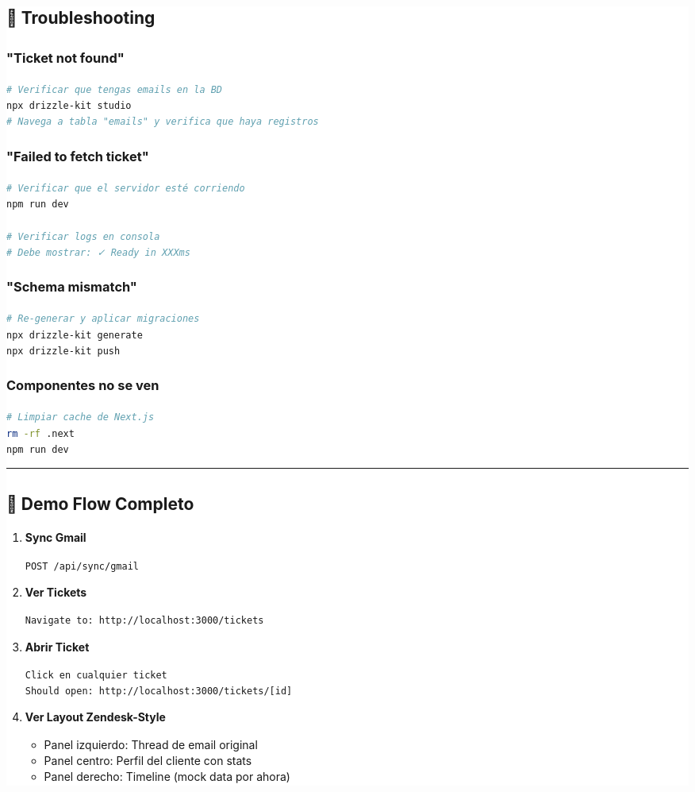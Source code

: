 
## 🐛 Troubleshooting

### "Ticket not found"
```bash
# Verificar que tengas emails en la BD
npx drizzle-kit studio
# Navega a tabla "emails" y verifica que haya registros
```

### "Failed to fetch ticket"
```bash
# Verificar que el servidor esté corriendo
npm run dev

# Verificar logs en consola
# Debe mostrar: ✓ Ready in XXXms
```

### "Schema mismatch"
```bash
# Re-generar y aplicar migraciones
npx drizzle-kit generate
npx drizzle-kit push
```

### Componentes no se ven
```bash
# Limpiar cache de Next.js
rm -rf .next
npm run dev
```

---

## 🎯 Demo Flow Completo

1. **Sync Gmail**
   ```
   POST /api/sync/gmail
   ```

2. **Ver Tickets**
   ```
   Navigate to: http://localhost:3000/tickets
   ```

3. **Abrir Ticket**
   ```
   Click en cualquier ticket
   Should open: http://localhost:3000/tickets/[id]
   ```

4. **Ver Layout Zendesk-Style**
   - Panel izquierdo: Thread de email original
   - Panel centro: Perfil del cliente con stats
   - Panel derecho: Timeline (mock data por ahora)

